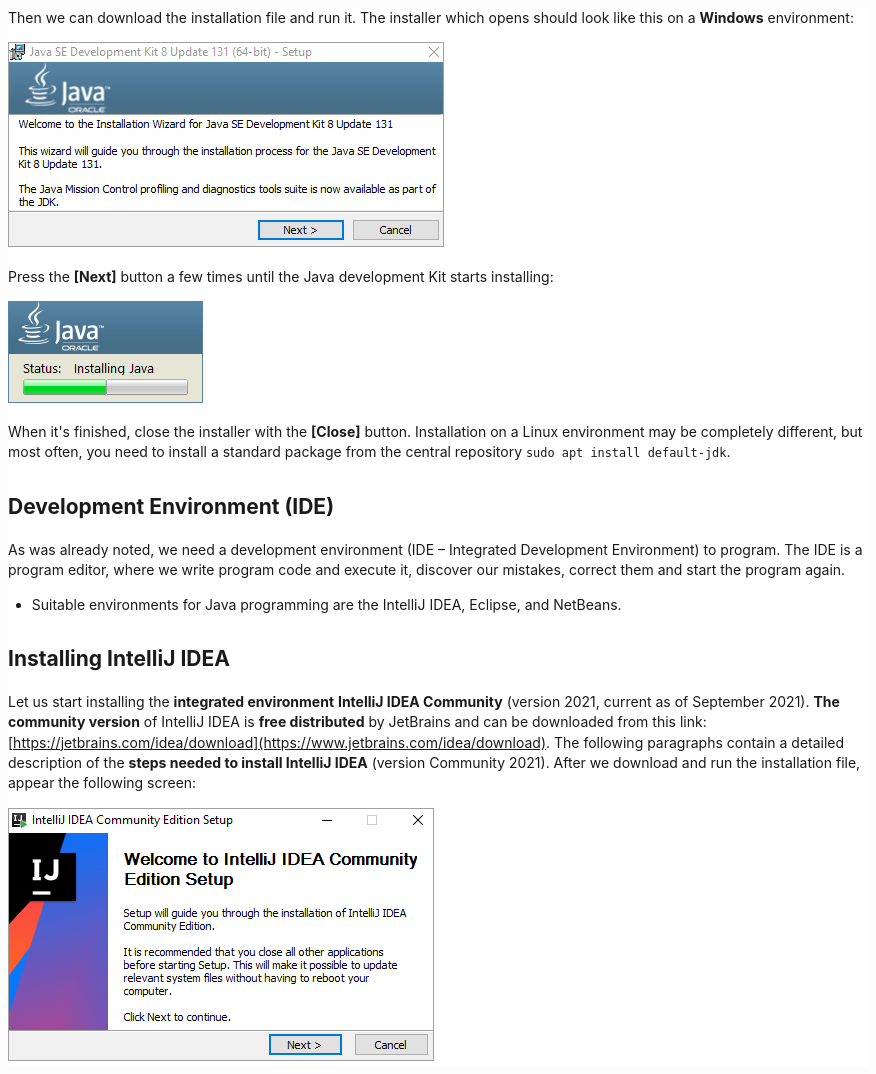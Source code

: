 Then we can download the installation file and run it. The installer which opens should look like this on a **Windows** environment:

![](assets/chapter-1-images/00.Jdk-3.png)

Press the **[Next]** button a few times until the Java development Kit starts installing:

![](assets/chapter-1-images/00.Jdk-4.png)

When it's finished, close the installer with the **[Close]** button.
Installation on a Linux environment may be completely different, but most often, you need to install a standard package from the central repository `sudo apt install default-jdk`.

## Development Environment (IDE)

As was already noted, we need a development environment (IDE – Integrated Development Environment) to program. The IDE is a program editor, where we write program code and execute it, discover our mistakes, correct them and start the program again.
-	Suitable environments for Java programming are the IntelliJ IDEA, Eclipse, and NetBeans.

## Installing IntelliJ IDEA

Let us start installing the **integrated environment** **IntelliJ IDEA Community** (version 2021, current as of September 2021).
**The community version** of IntelliJ IDEA is **free distributed** by JetBrains and can be downloaded from this link: [https://jetbrains.com/idea/download](https://www.jetbrains.com/idea/download).
The following paragraphs contain a detailed description of the **steps needed to install IntelliJ IDEA** (version Community 2021). After we download and run the installation file, appear the following screen:

![](assets/chapter-1-images/00.Intellij-idea-1.png)
